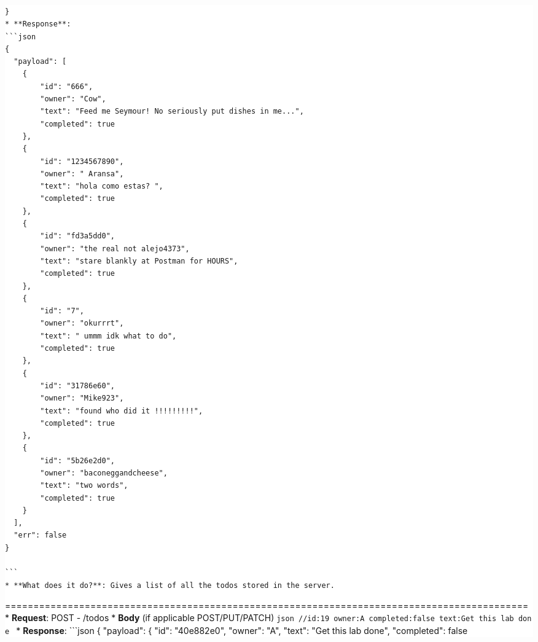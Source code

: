     }
    * **Response**:
    ```json
    {
      "payload": [
        {
            "id": "666",
            "owner": "Cow",
            "text": "Feed me Seymour! No seriously put dishes in me...",
            "completed": true
        },
        {
            "id": "1234567890",
            "owner": " Aransa",
            "text": "hola como estas? ",
            "completed": true
        },
        {
            "id": "fd3a5dd0",
            "owner": "the real not alejo4373",
            "text": "stare blankly at Postman for HOURS",
            "completed": true
        },
        {
            "id": "7",
            "owner": "okurrrt",
            "text": " ummm idk what to do",
            "completed": true
        },
        {
            "id": "31786e60",
            "owner": "Mike923",
            "text": "found who did it !!!!!!!!!",
            "completed": true
        },
        {
            "id": "5b26e2d0",
            "owner": "baconeggandcheese",
            "text": "two words",
            "completed": true
        }
      ],
      "err": false
    }
    
    ```
    * **What does it do?**: Gives a list of all the todos stored in the server.
============================================================================================
    * **Request**: POST - /todos
    * **Body** (if applicable POST/PUT/PATCH)
    ```json
      //id:19
      owner:A
      completed:false
      text:Get this lab done
    ```
    * **Response**:
    ```json
    {
      "payload": {
        "id": "40e882e0",
        "owner": "A",
        "text": "Get this lab done",
        "completed": false